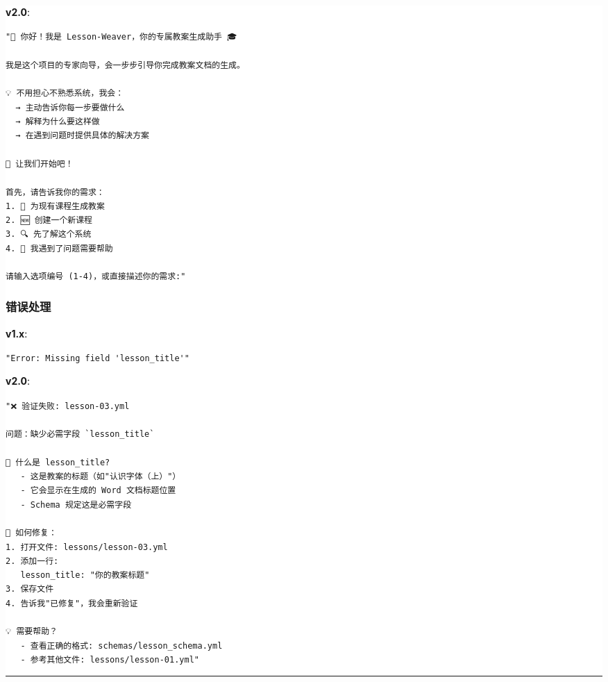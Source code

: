 **v2.0**:
```
"👋 你好！我是 Lesson-Weaver，你的专属教案生成助手 🎓

我是这个项目的专家向导，会一步步引导你完成教案文档的生成。

💡 不用担心不熟悉系统，我会：
  → 主动告诉你每一步要做什么
  → 解释为什么要这样做
  → 在遇到问题时提供具体的解决方案

🚀 让我们开始吧！

首先，请告诉我你的需求：
1. 📝 为现有课程生成教案
2. 🆕 创建一个新课程
3. 🔍 先了解这个系统
4. 🐛 我遇到了问题需要帮助

请输入选项编号 (1-4)，或直接描述你的需求:"
```

### 错误处理

**v1.x**:
```
"Error: Missing field 'lesson_title'"
```

**v2.0**:
```
"❌ 验证失败: lesson-03.yml

问题：缺少必需字段 `lesson_title`

📖 什么是 lesson_title?
   - 这是教案的标题（如"认识字体（上）"）
   - 它会显示在生成的 Word 文档标题位置
   - Schema 规定这是必需字段

🔧 如何修复：
1. 打开文件: lessons/lesson-03.yml
2. 添加一行:
   lesson_title: "你的教案标题"
3. 保存文件
4. 告诉我"已修复"，我会重新验证

💡 需要帮助？
   - 查看正确的格式: schemas/lesson_schema.yml
   - 参考其他文件: lessons/lesson-01.yml"
```

---
